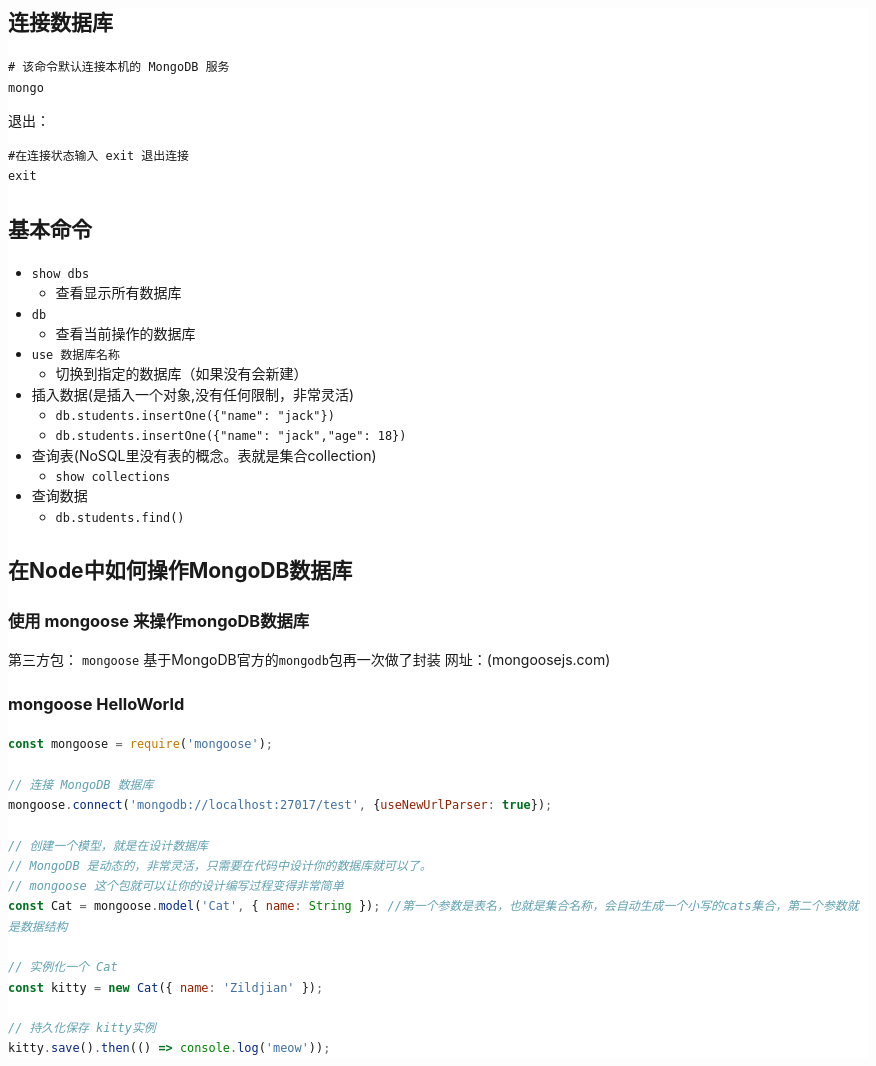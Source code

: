 ## 连接数据库
```shell
# 该命令默认连接本机的 MongoDB 服务
mongo
```
退出：
```shell
#在连接状态输入 exit 退出连接
exit
```

## 基本命令
- `show dbs`
    + 查看显示所有数据库
- `db`
    + 查看当前操作的数据库
- `use 数据库名称`
    + 切换到指定的数据库（如果没有会新建）
- 插入数据(是插入一个对象,没有任何限制，非常灵活)
    + `db.students.insertOne({"name": "jack"})`
    +  `db.students.insertOne({"name": "jack","age": 18})`
 - 查询表(NoSQL里没有表的概念。表就是集合collection)
    + `show collections`
- 查询数据
    + `db.students.find()`

## 在Node中如何操作MongoDB数据库
### 使用 mongoose 来操作mongoDB数据库
第三方包： `mongoose` 基于MongoDB官方的`mongodb`包再一次做了封装
网址：(mongoosejs.com)

### mongoose HelloWorld
```js
const mongoose = require('mongoose');

// 连接 MongoDB 数据库 
mongoose.connect('mongodb://localhost:27017/test', {useNewUrlParser: true});

// 创建一个模型，就是在设计数据库
// MongoDB 是动态的，非常灵活，只需要在代码中设计你的数据库就可以了。
// mongoose 这个包就可以让你的设计编写过程变得非常简单
const Cat = mongoose.model('Cat', { name: String }); //第一个参数是表名，也就是集合名称，会自动生成一个小写的cats集合，第二个参数就是数据结构

// 实例化一个 Cat
const kitty = new Cat({ name: 'Zildjian' });

// 持久化保存 kitty实例
kitty.save().then(() => console.log('meow'));
```
